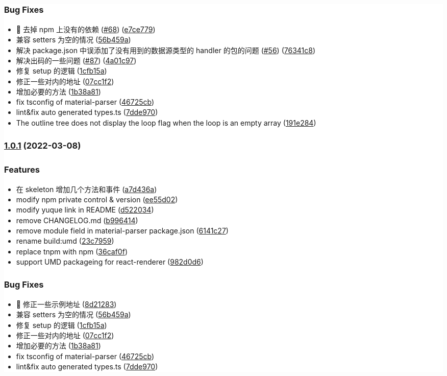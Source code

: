 ### Bug Fixes

- 🐛 去掉 npm 上没有的依赖 ([#68](https://github.com/fe-lce/lowcode-engine/issues/68)) ([e7ce779](https://github.com/fe-lce/lowcode-engine/commit/e7ce77987eb05871dd1675d2a88367c5569bfbff))
- 兼容 setters 为空的情况 ([56b459a](https://github.com/fe-lce/lowcode-engine/commit/56b459a017a8350a911ef20f0166d1e62b6390e4))
- 解决 package.json 中误添加了没有用到的数据源类型的 handler 的包的问题 ([#56](https://github.com/fe-lce/lowcode-engine/issues/56)) ([76341c8](https://github.com/fe-lce/lowcode-engine/commit/76341c8456b227192bb65537dc3d16033db0b3a1))
- 解决出码的一些问题 ([#87](https://github.com/fe-lce/lowcode-engine/issues/87)) ([4a01c97](https://github.com/fe-lce/lowcode-engine/commit/4a01c97ea6bf23eb677888ba1aba54e5c9f4f630))
- 修复 setup 的逻辑 ([1cfb15a](https://github.com/fe-lce/lowcode-engine/commit/1cfb15aebea9796af23b2135f2aa4409d81283d7))
- 修正一些对内的地址 ([07cc1f2](https://github.com/fe-lce/lowcode-engine/commit/07cc1f2954530c64a1a3d260e8d532c9e19892e8))
- 增加必要的方法 ([1b38a81](https://github.com/fe-lce/lowcode-engine/commit/1b38a812653656aa02100a3b1b2a581188d1b3ef))
- fix tsconfig of material-parser ([46725cb](https://github.com/fe-lce/lowcode-engine/commit/46725cb9f3166912c8f5b42f1e0b1177158c1ee3))
- lint&fix auto generated types.ts ([7dde970](https://github.com/fe-lce/lowcode-engine/commit/7dde9701c7960b29523abddf32421cdbac47016d))
- The outline tree does not display the loop flag when the loop is an empty array ([191e284](https://github.com/fe-lce/lowcode-engine/commit/191e284f2fa190c2b3aecb4df31849b2bdc99d38))

### [1.0.1](https://github.com/fe-lce/lowcode-engine/compare/@felce/lowcode-code-generator@1.0.0...@felce/lowcode-code-generator@1.0.1) (2022-03-08)

### Features

- 在 skeleton 增加几个方法和事件 ([a7d436a](https://github.com/fe-lce/lowcode-engine/commit/a7d436a0525a0ce0c7229710077111f283b452f4))
- modify npm private control & version ([ee55d02](https://github.com/fe-lce/lowcode-engine/commit/ee55d024a7f964ccf35a0efabec817364cea8041))
- modify yuque link in README ([d522034](https://github.com/fe-lce/lowcode-engine/commit/d522034879d20a7b5ed12f8fe02a30662a2ea7c6))
- remove CHANGELOG.md ([b996414](https://github.com/fe-lce/lowcode-engine/commit/b996414c436b5d2439c8368eb4e001cdbcd02892))
- remove module field in material-parser package.json ([6141c27](https://github.com/fe-lce/lowcode-engine/commit/6141c273c9c32eea22b5374679fe625e6ea15394))
- rename build:umd ([23c7959](https://github.com/fe-lce/lowcode-engine/commit/23c795931e1d5cf43e9c21cd902441c69c1ecc63))
- replace tnpm with npm ([36caf0f](https://github.com/fe-lce/lowcode-engine/commit/36caf0f18980c16f7ebb82ac845ad6b33e033567))
- support UMD packageing for react-renderer ([982d0d6](https://github.com/fe-lce/lowcode-engine/commit/982d0d676b3dfbfc10a2190c0040126d6925ed37))

### Bug Fixes

- 🐛 修正一些示例地址 ([8d21283](https://github.com/fe-lce/lowcode-engine/commit/8d212832e77a1ec763db668683917705774acd0d))
- 兼容 setters 为空的情况 ([56b459a](https://github.com/fe-lce/lowcode-engine/commit/56b459a017a8350a911ef20f0166d1e62b6390e4))
- 修复 setup 的逻辑 ([1cfb15a](https://github.com/fe-lce/lowcode-engine/commit/1cfb15aebea9796af23b2135f2aa4409d81283d7))
- 修正一些对内的地址 ([07cc1f2](https://github.com/fe-lce/lowcode-engine/commit/07cc1f2954530c64a1a3d260e8d532c9e19892e8))
- 增加必要的方法 ([1b38a81](https://github.com/fe-lce/lowcode-engine/commit/1b38a812653656aa02100a3b1b2a581188d1b3ef))
- fix tsconfig of material-parser ([46725cb](https://github.com/fe-lce/lowcode-engine/commit/46725cb9f3166912c8f5b42f1e0b1177158c1ee3))
- lint&fix auto generated types.ts ([7dde970](https://github.com/fe-lce/lowcode-engine/commit/7dde9701c7960b29523abddf32421cdbac47016d))